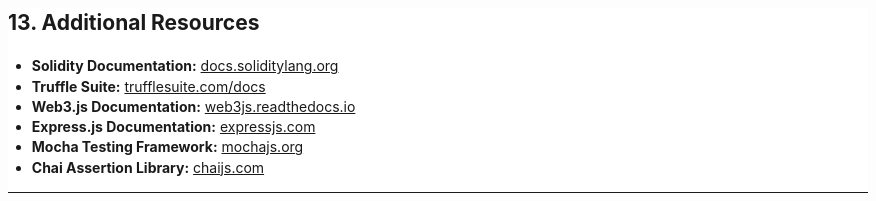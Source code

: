 ## **13. Additional Resources**

- **Solidity Documentation:** [docs.soliditylang.org](https://docs.soliditylang.org/)
- **Truffle Suite:** [trufflesuite.com/docs](https://www.trufflesuite.com/docs)
- **Web3.js Documentation:** [web3js.readthedocs.io](https://web3js.readthedocs.io/)
- **Express.js Documentation:** [expressjs.com](https://expressjs.com/)
- **Mocha Testing Framework:** [mochajs.org](https://mochajs.org/)
- **Chai Assertion Library:** [chaijs.com](https://www.chaijs.com/)

---
